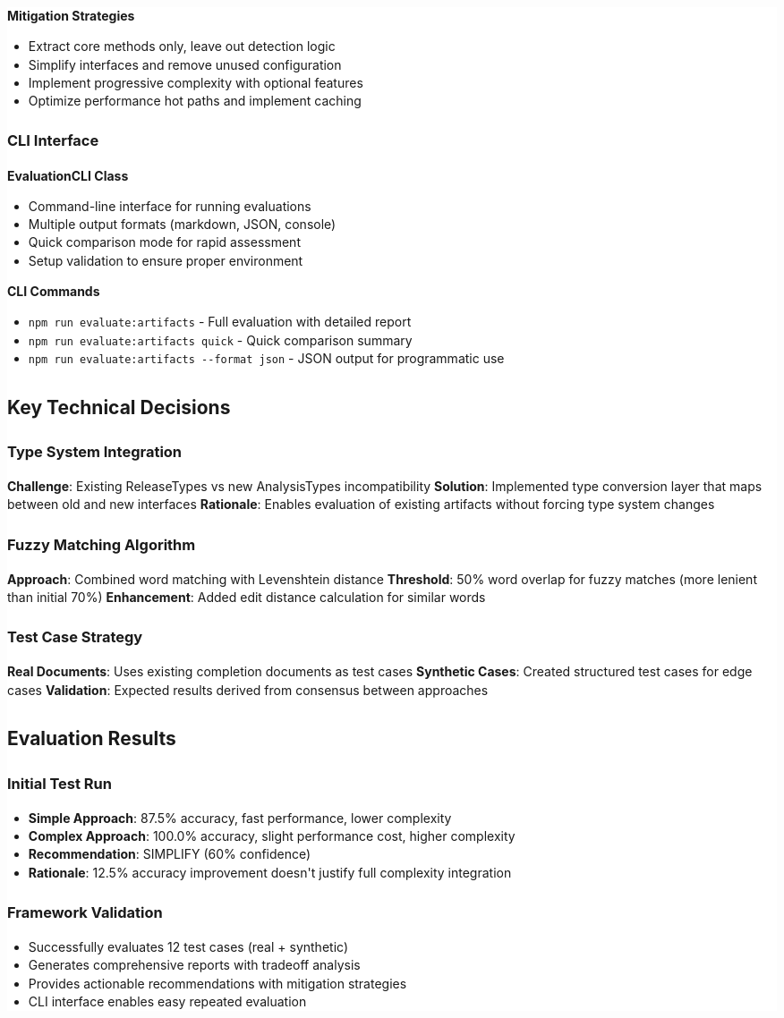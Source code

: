 **Mitigation Strategies**
- Extract core methods only, leave out detection logic
- Simplify interfaces and remove unused configuration
- Implement progressive complexity with optional features
- Optimize performance hot paths and implement caching

### CLI Interface

**EvaluationCLI Class**
- Command-line interface for running evaluations
- Multiple output formats (markdown, JSON, console)
- Quick comparison mode for rapid assessment
- Setup validation to ensure proper environment

**CLI Commands**
- `npm run evaluate:artifacts` - Full evaluation with detailed report
- `npm run evaluate:artifacts quick` - Quick comparison summary
- `npm run evaluate:artifacts --format json` - JSON output for programmatic use

## Key Technical Decisions

### Type System Integration
**Challenge**: Existing ReleaseTypes vs new AnalysisTypes incompatibility
**Solution**: Implemented type conversion layer that maps between old and new interfaces
**Rationale**: Enables evaluation of existing artifacts without forcing type system changes

### Fuzzy Matching Algorithm
**Approach**: Combined word matching with Levenshtein distance
**Threshold**: 50% word overlap for fuzzy matches (more lenient than initial 70%)
**Enhancement**: Added edit distance calculation for similar words

### Test Case Strategy
**Real Documents**: Uses existing completion documents as test cases
**Synthetic Cases**: Created structured test cases for edge cases
**Validation**: Expected results derived from consensus between approaches

## Evaluation Results

### Initial Test Run
- **Simple Approach**: 87.5% accuracy, fast performance, lower complexity
- **Complex Approach**: 100.0% accuracy, slight performance cost, higher complexity
- **Recommendation**: SIMPLIFY (60% confidence)
- **Rationale**: 12.5% accuracy improvement doesn't justify full complexity integration

### Framework Validation
- Successfully evaluates 12 test cases (real + synthetic)
- Generates comprehensive reports with tradeoff analysis
- Provides actionable recommendations with mitigation strategies
- CLI interface enables easy repeated evaluation
